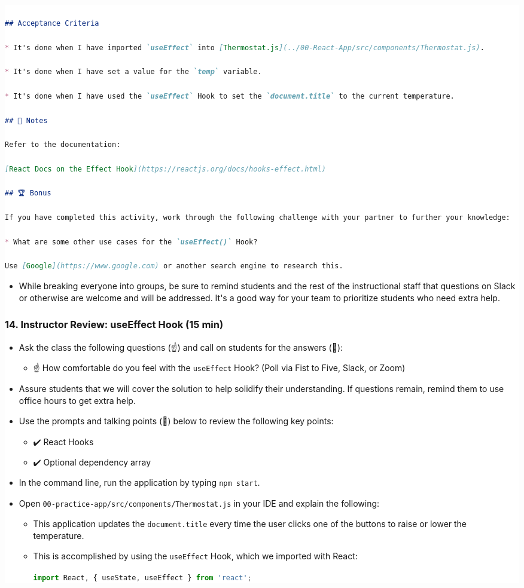    ```md

   ## Acceptance Criteria

   * It's done when I have imported `useEffect` into [Thermostat.js](../00-React-App/src/components/Thermostat.js).

   * It's done when I have set a value for the `temp` variable.

   * It's done when I have used the `useEffect` Hook to set the `document.title` to the current temperature.

   ## 📝 Notes

   Refer to the documentation:

   [React Docs on the Effect Hook](https://reactjs.org/docs/hooks-effect.html)

   ## 🏆 Bonus

   If you have completed this activity, work through the following challenge with your partner to further your knowledge:

   * What are some other use cases for the `useEffect()` Hook?

   Use [Google](https://www.google.com) or another search engine to research this.
   ```

* While breaking everyone into groups, be sure to remind students and the rest of the instructional staff that questions on Slack or otherwise are welcome and will be addressed. It's a good way for your team to prioritize students who need extra help.

### 14. Instructor Review: useEffect Hook (15 min)

* Ask the class the following questions (☝️) and call on students for the answers (🙋):

  * ☝️ How comfortable do you feel with the `useEffect` Hook? (Poll via Fist to Five, Slack, or Zoom)

* Assure students that we will cover the solution to help solidify their understanding. If questions remain, remind them to use office hours to get extra help.

* Use the prompts and talking points (🔑) below to review the following key points:

  * ✔️ React Hooks

  * ✔️ Optional dependency array

* In the command line, run the application by typing `npm start`.

* Open `00-practice-app/src/components/Thermostat.js` in your IDE and explain the following:

  * This application updates the `document.title` every time the user clicks one of the buttons to raise or lower the temperature.

  * This is accomplished by using the `useEffect` Hook, which we imported with React:

     ```js
     import React, { useState, useEffect } from 'react';
     ```
